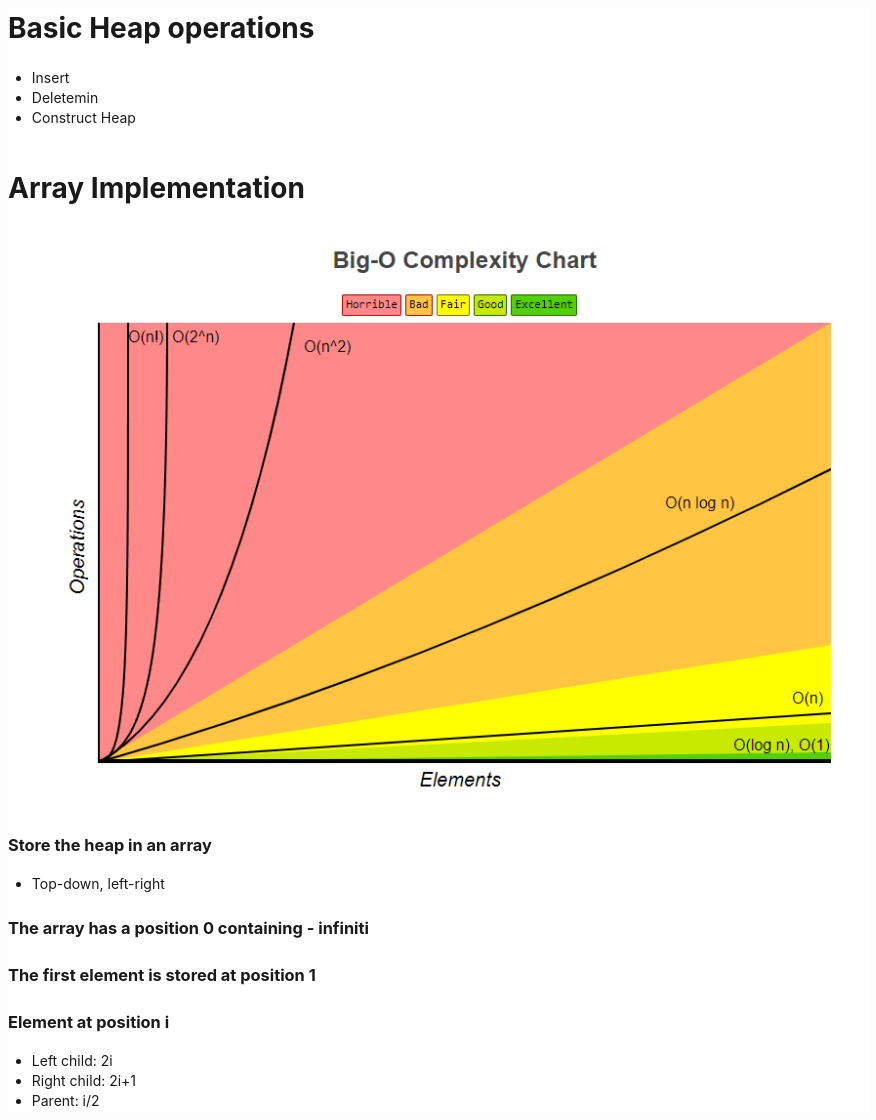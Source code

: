 
# Basic Heap operations
- Insert
- Deletemin
- Construct Heap

# Array Implementation

![Alt text](image.png)



### Store the heap in an array
- Top-down, left-right
### The array has a position 0 containing - infiniti
### The first element is stored at position 1
### Element at position i
- Left child: 2i
- Right child: 2i+1
- Parent: i/2
